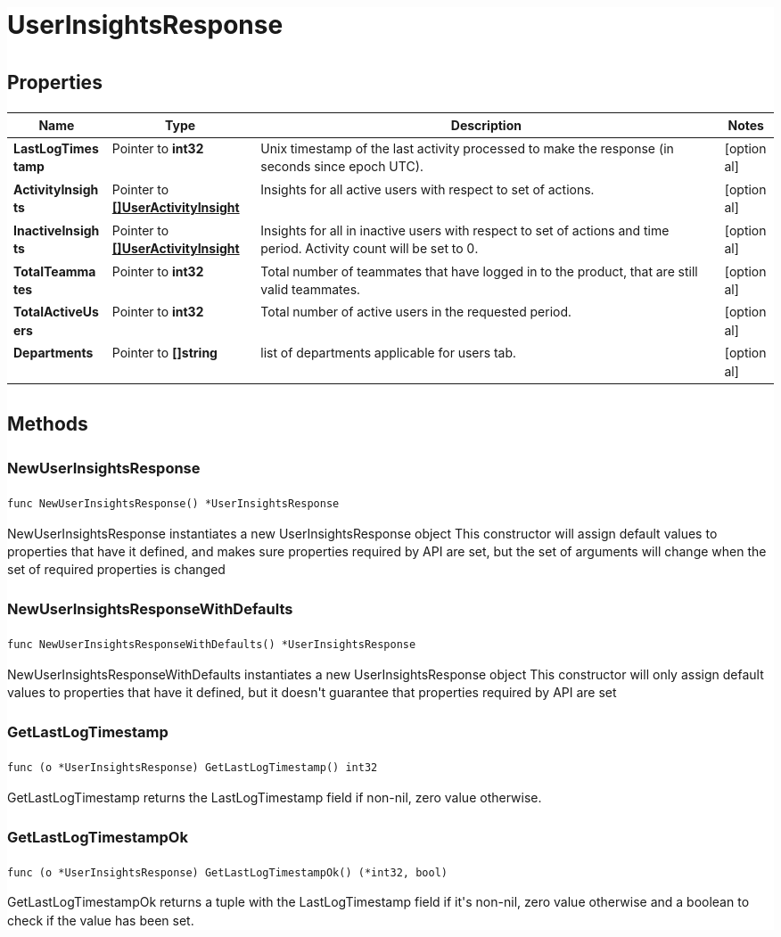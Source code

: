 # UserInsightsResponse

## Properties

Name | Type | Description | Notes
------------ | ------------- | ------------- | -------------
**LastLogTimestamp** | Pointer to **int32** | Unix timestamp of the last activity processed to make the response (in seconds since epoch UTC). | [optional] 
**ActivityInsights** | Pointer to [**[]UserActivityInsight**](UserActivityInsight.md) | Insights for all active users with respect to set of actions. | [optional] 
**InactiveInsights** | Pointer to [**[]UserActivityInsight**](UserActivityInsight.md) | Insights for all in inactive users with respect to set of actions and time period. Activity count will be set to 0. | [optional] 
**TotalTeammates** | Pointer to **int32** | Total number of teammates that have logged in to the product, that are still valid teammates. | [optional] 
**TotalActiveUsers** | Pointer to **int32** | Total number of active users in the requested period. | [optional] 
**Departments** | Pointer to **[]string** | list of departments applicable for users tab. | [optional] 

## Methods

### NewUserInsightsResponse

`func NewUserInsightsResponse() *UserInsightsResponse`

NewUserInsightsResponse instantiates a new UserInsightsResponse object
This constructor will assign default values to properties that have it defined,
and makes sure properties required by API are set, but the set of arguments
will change when the set of required properties is changed

### NewUserInsightsResponseWithDefaults

`func NewUserInsightsResponseWithDefaults() *UserInsightsResponse`

NewUserInsightsResponseWithDefaults instantiates a new UserInsightsResponse object
This constructor will only assign default values to properties that have it defined,
but it doesn't guarantee that properties required by API are set

### GetLastLogTimestamp

`func (o *UserInsightsResponse) GetLastLogTimestamp() int32`

GetLastLogTimestamp returns the LastLogTimestamp field if non-nil, zero value otherwise.

### GetLastLogTimestampOk

`func (o *UserInsightsResponse) GetLastLogTimestampOk() (*int32, bool)`

GetLastLogTimestampOk returns a tuple with the LastLogTimestamp field if it's non-nil, zero value otherwise
and a boolean to check if the value has been set.
